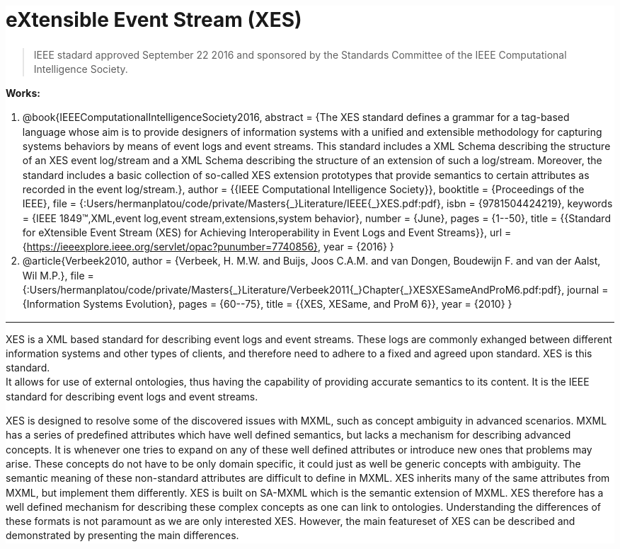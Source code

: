 # eXtensible Event Stream (XES)
> IEEE stadard approved September 22 2016 and sponsored by the Standards Committee of the IEEE Computational Intelligence Society.

**Works:**
1. @book{IEEEComputationalIntelligenceSociety2016,
abstract = {The XES standard defines a grammar for a tag-based language whose aim is to provide designers of information systems with a unified and extensible methodology for capturing systems behaviors by means of event logs and event streams. This standard includes a XML Schema describing the structure of an XES event log/stream and a XML Schema describing the structure of an extension of such a log/stream. Moreover, the standard includes a basic collection of so-called XES extension prototypes that provide semantics to certain attributes as recorded in the event log/stream.},
author = {{IEEE Computational Intelligence Society}},
booktitle = {Proceedings of the IEEE},
file = {:Users/hermanplatou/code/private/Masters{\_}Literature/IEEE{\_}XES.pdf:pdf},
isbn = {9781504424219},
keywords = {IEEE 1849™,XML,event log,event stream,extensions,system behavior},
number = {June},
pages = {1--50},
title = {{Standard for eXtensible Event Stream (XES) for Achieving Interoperability in Event Logs and Event Streams}},
url = {https://ieeexplore.ieee.org/servlet/opac?punumber=7740856},
year = {2016}
}
2. @article{Verbeek2010,
author = {Verbeek, H. M.W. and Buijs, Joos C.A.M. and van Dongen, Boudewijn F. and van der Aalst, Wil M.P.},
file = {:Users/hermanplatou/code/private/Masters{\_}Literature/Verbeek2011{\_}Chapter{\_}XESXESameAndProM6.pdf:pdf},
journal = {Information Systems Evolution},
pages = {60--75},
title = {{XES, XESame, and ProM 6}},
year = {2010}
}
---

XES is a XML based standard for describing event logs and event streams. These logs are commonly exhanged between different information systems and other types of clients, and therefore need to adhere to a fixed and agreed upon standard. XES is this standard.  
It allows for use of external ontologies, thus having the capability of providing accurate semantics to its content. It is the IEEE standard for describing event logs and event streams. 

XES is designed to resolve some of the discovered issues with MXML, such as concept ambiguity in advanced scenarios. MXML has a series of predefined attributes which have well defined semantics, but lacks a mechanism for describing advanced concepts. It is whenever one tries to expand on any of these well defined attributes or introduce new ones that problems may arise. These concepts do not have to be only domain specific, it could just as well be generic concepts with ambiguity. The semantic meaning of these non-standard attributes are difficult to define in MXML. XES inherits many of the same attributes from MXML, but implement them  differently. XES is built on SA-MXML which is the semantic extension of MXML. XES therefore has a well defined mechanism for describing these complex concepts as one can link to ontologies. Understanding the differences of these formats is not paramount as we are only interested XES. However, the main featureset of XES can be described and demonstrated by presenting the main differences. 
